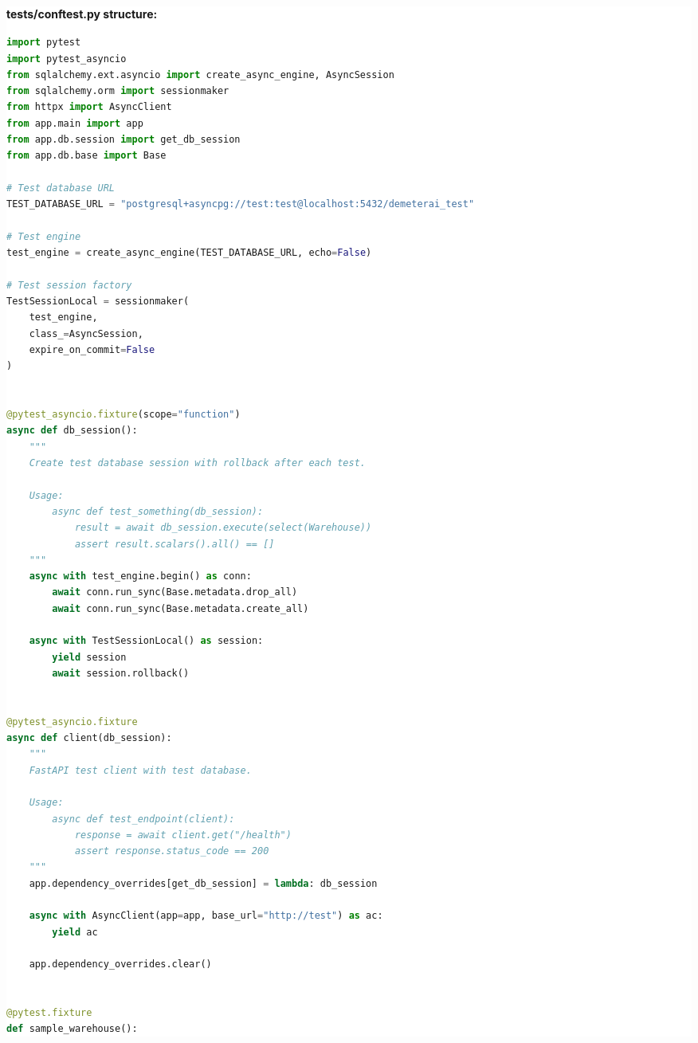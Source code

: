 **tests/conftest.py structure:**
```python
import pytest
import pytest_asyncio
from sqlalchemy.ext.asyncio import create_async_engine, AsyncSession
from sqlalchemy.orm import sessionmaker
from httpx import AsyncClient
from app.main import app
from app.db.session import get_db_session
from app.db.base import Base

# Test database URL
TEST_DATABASE_URL = "postgresql+asyncpg://test:test@localhost:5432/demeterai_test"

# Test engine
test_engine = create_async_engine(TEST_DATABASE_URL, echo=False)

# Test session factory
TestSessionLocal = sessionmaker(
    test_engine,
    class_=AsyncSession,
    expire_on_commit=False
)


@pytest_asyncio.fixture(scope="function")
async def db_session():
    """
    Create test database session with rollback after each test.

    Usage:
        async def test_something(db_session):
            result = await db_session.execute(select(Warehouse))
            assert result.scalars().all() == []
    """
    async with test_engine.begin() as conn:
        await conn.run_sync(Base.metadata.drop_all)
        await conn.run_sync(Base.metadata.create_all)

    async with TestSessionLocal() as session:
        yield session
        await session.rollback()


@pytest_asyncio.fixture
async def client(db_session):
    """
    FastAPI test client with test database.

    Usage:
        async def test_endpoint(client):
            response = await client.get("/health")
            assert response.status_code == 200
    """
    app.dependency_overrides[get_db_session] = lambda: db_session

    async with AsyncClient(app=app, base_url="http://test") as ac:
        yield ac

    app.dependency_overrides.clear()


@pytest.fixture
def sample_warehouse():
```